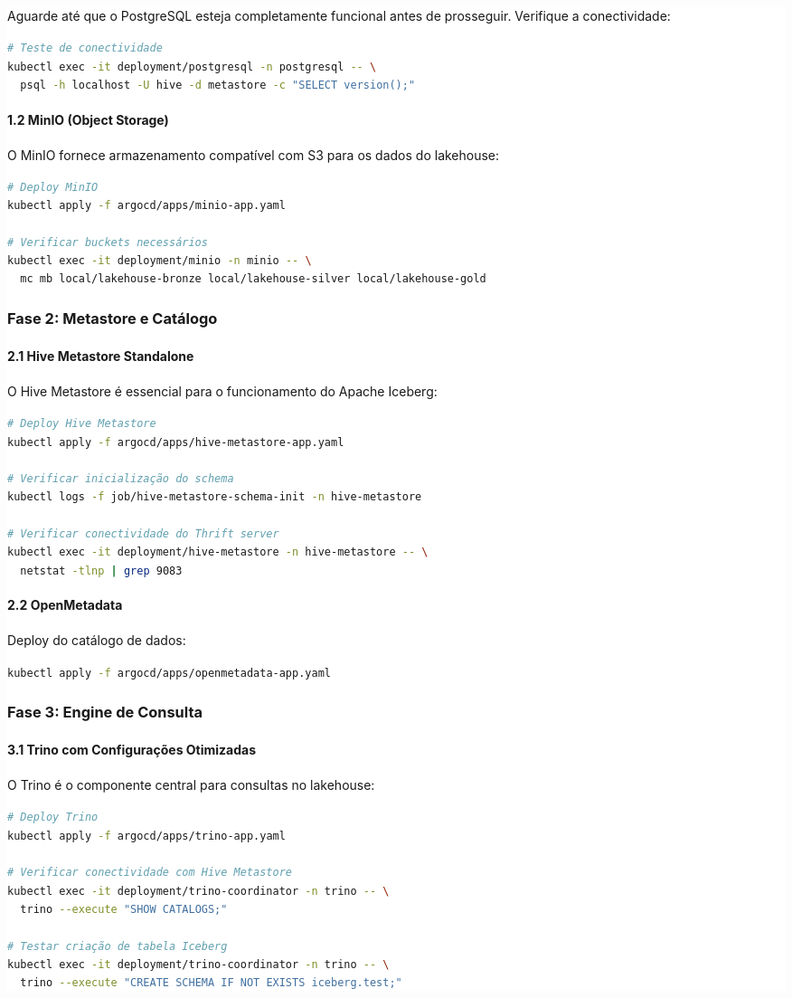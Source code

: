 Aguarde até que o PostgreSQL esteja completamente funcional antes de prosseguir. Verifique a conectividade:

```bash
# Teste de conectividade
kubectl exec -it deployment/postgresql -n postgresql -- \
  psql -h localhost -U hive -d metastore -c "SELECT version();"
```

#### 1.2 MinIO (Object Storage)

O MinIO fornece armazenamento compatível com S3 para os dados do lakehouse:

```bash
# Deploy MinIO
kubectl apply -f argocd/apps/minio-app.yaml

# Verificar buckets necessários
kubectl exec -it deployment/minio -n minio -- \
  mc mb local/lakehouse-bronze local/lakehouse-silver local/lakehouse-gold
```

### Fase 2: Metastore e Catálogo

#### 2.1 Hive Metastore Standalone

O Hive Metastore é essencial para o funcionamento do Apache Iceberg:

```bash
# Deploy Hive Metastore
kubectl apply -f argocd/apps/hive-metastore-app.yaml

# Verificar inicialização do schema
kubectl logs -f job/hive-metastore-schema-init -n hive-metastore

# Verificar conectividade do Thrift server
kubectl exec -it deployment/hive-metastore -n hive-metastore -- \
  netstat -tlnp | grep 9083
```

#### 2.2 OpenMetadata

Deploy do catálogo de dados:

```bash
kubectl apply -f argocd/apps/openmetadata-app.yaml
```

### Fase 3: Engine de Consulta

#### 3.1 Trino com Configurações Otimizadas

O Trino é o componente central para consultas no lakehouse:

```bash
# Deploy Trino
kubectl apply -f argocd/apps/trino-app.yaml

# Verificar conectividade com Hive Metastore
kubectl exec -it deployment/trino-coordinator -n trino -- \
  trino --execute "SHOW CATALOGS;"

# Testar criação de tabela Iceberg
kubectl exec -it deployment/trino-coordinator -n trino -- \
  trino --execute "CREATE SCHEMA IF NOT EXISTS iceberg.test;"
```

